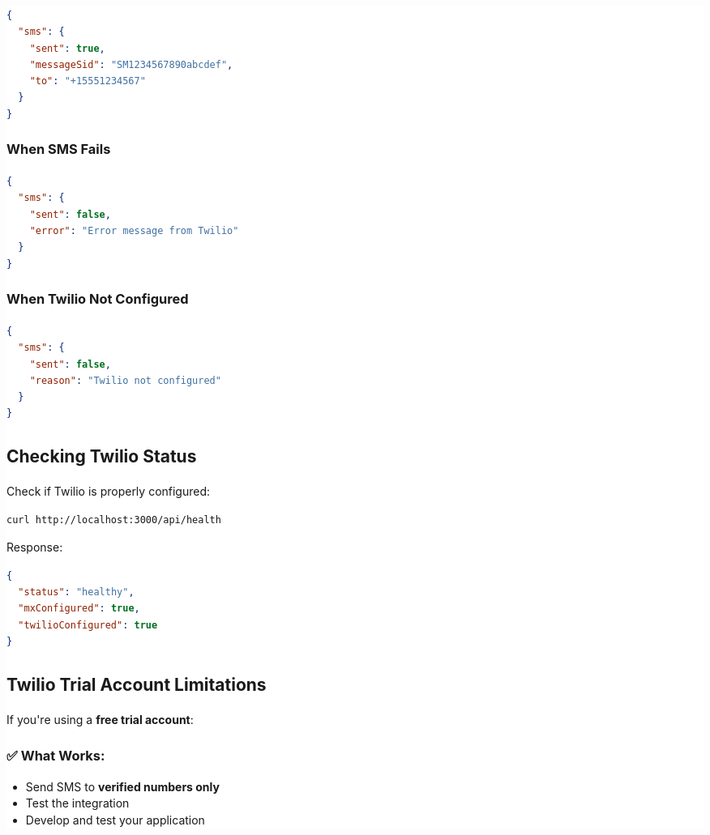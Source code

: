 ```json
{
  "sms": {
    "sent": true,
    "messageSid": "SM1234567890abcdef",
    "to": "+15551234567"
  }
}
```

### When SMS Fails

```json
{
  "sms": {
    "sent": false,
    "error": "Error message from Twilio"
  }
}
```

### When Twilio Not Configured

```json
{
  "sms": {
    "sent": false,
    "reason": "Twilio not configured"
  }
}
```

## Checking Twilio Status

Check if Twilio is properly configured:

```bash
curl http://localhost:3000/api/health
```

Response:
```json
{
  "status": "healthy",
  "mxConfigured": true,
  "twilioConfigured": true
}
```

## Twilio Trial Account Limitations

If you're using a **free trial account**:

### ✅ What Works:
- Send SMS to **verified numbers only**
- Test the integration
- Develop and test your application
